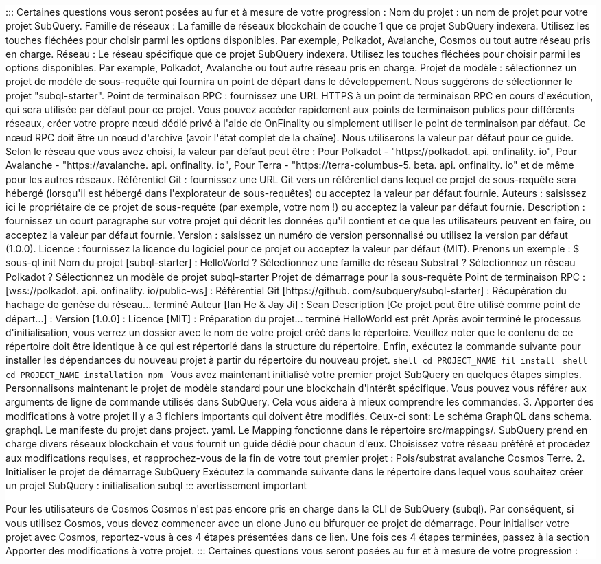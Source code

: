 ::: Certaines questions vous seront posées au fur et à mesure de votre progression : Nom du projet : un nom de projet pour votre projet SubQuery. Famille de réseaux : La famille de réseaux blockchain de couche 1 que ce projet SubQuery indexera. Utilisez les touches fléchées pour choisir parmi les options disponibles. Par exemple, Polkadot, Avalanche, Cosmos ou tout autre réseau pris en charge. Réseau : Le réseau spécifique que ce projet SubQuery indexera. Utilisez les touches fléchées pour choisir parmi les options disponibles. Par exemple, Polkadot, Avalanche ou tout autre réseau pris en charge. Projet de modèle : sélectionnez un projet de modèle de sous-requête qui fournira un point de départ dans le développement. Nous suggérons de sélectionner le projet "subql-starter". Point de terminaison RPC : fournissez une URL HTTPS à un point de terminaison RPC en cours d'exécution, qui sera utilisée par défaut pour ce projet. Vous pouvez accéder rapidement aux points de terminaison publics pour différents réseaux, créer votre propre nœud dédié privé à l'aide de OnFinality ou simplement utiliser le point de terminaison par défaut. Ce nœud RPC doit être un nœud d'archive (avoir l'état complet de la chaîne). Nous utiliserons la valeur par défaut pour ce guide. Selon le réseau que vous avez choisi, la valeur par défaut peut être : Pour Polkadot - "https://polkadot. api. onfinality. io", Pour Avalanche - "https://avalanche. api. onfinality. io", Pour Terra - "https://terra-columbus-5. beta. api. onfinality. io" et de même pour les autres réseaux. Référentiel Git : fournissez une URL Git vers un référentiel dans lequel ce projet de sous-requête sera hébergé (lorsqu'il est hébergé dans l'explorateur de sous-requêtes) ou acceptez la valeur par défaut fournie. Auteurs : saisissez ici le propriétaire de ce projet de sous-requête (par exemple, votre nom !) ou acceptez la valeur par défaut fournie. Description : fournissez un court paragraphe sur votre projet qui décrit les données qu'il contient et ce que les utilisateurs peuvent en faire, ou acceptez la valeur par défaut fournie. Version : saisissez un numéro de version personnalisé ou utilisez la version par défaut (1.0.0). Licence : fournissez la licence du logiciel pour ce projet ou acceptez la valeur par défaut (MIT). Prenons un exemple : $ sous-ql init Nom du projet [subql-starter] : HelloWorld ? Sélectionnez une famille de réseau Substrat ? Sélectionnez un réseau Polkadot ? Sélectionnez un modèle de projet subql-starter Projet de démarrage pour la sous-requête Point de terminaison RPC : [wss://polkadot. api. onfinality. io/public-ws] : Référentiel Git [https://github. com/subquery/subql-starter] : Récupération du hachage de genèse du réseau... terminé Auteur [Ian He & Jay Ji] : Sean Description [Ce projet peut être utilisé comme point de départ...] : Version [1.0.0] : Licence [MIT] : Préparation du projet... terminé HelloWorld est prêt Après avoir terminé le processus d'initialisation, vous verrez un dossier avec le nom de votre projet créé dans le répertoire. Veuillez noter que le contenu de ce répertoire doit être identique à ce qui est répertorié dans la structure du répertoire. Enfin, exécutez la commande suivante pour installer les dépendances du nouveau projet à partir du répertoire du nouveau projet. ```shell cd PROJECT_NAME fil install ``` ```shell cd PROJECT_NAME installation npm ``` Vous avez maintenant initialisé votre premier projet SubQuery en quelques étapes simples. Personnalisons maintenant le projet de modèle standard pour une blockchain d'intérêt spécifique. Vous pouvez vous référer aux arguments de ligne de commande utilisés dans SubQuery. Cela vous aidera à mieux comprendre les commandes. 3. Apporter des modifications à votre projet Il y a 3 fichiers importants qui doivent être modifiés. Ceux-ci sont: Le schéma GraphQL dans schema. graphql. Le manifeste du projet dans project. yaml. Le Mapping fonctionne dans le répertoire src/mappings/. SubQuery prend en charge divers réseaux blockchain et vous fournit un guide dédié pour chacun d'eux. Choisissez votre réseau préféré et procédez aux modifications requises, et rapprochez-vous de la fin de votre tout premier projet : Pois/substrat avalanche Cosmos Terre. 2. Initialiser le projet de démarrage SubQuery Exécutez la commande suivante dans le répertoire dans lequel vous souhaitez créer un projet SubQuery : initialisation subql ::: avertissement important

Pour les utilisateurs de Cosmos
Cosmos n'est pas encore pris en charge dans la CLI de SubQuery (subql). Par conséquent, si vous utilisez Cosmos, vous devez commencer avec un clone Juno ou bifurquer ce projet de démarrage.
Pour initialiser votre projet avec Cosmos, reportez-vous à ces 4 étapes présentées dans ce lien. Une fois ces 4 étapes terminées, passez à la section Apporter des modifications à votre projet.
::: Certaines questions vous seront posées au fur et à mesure de votre progression :
